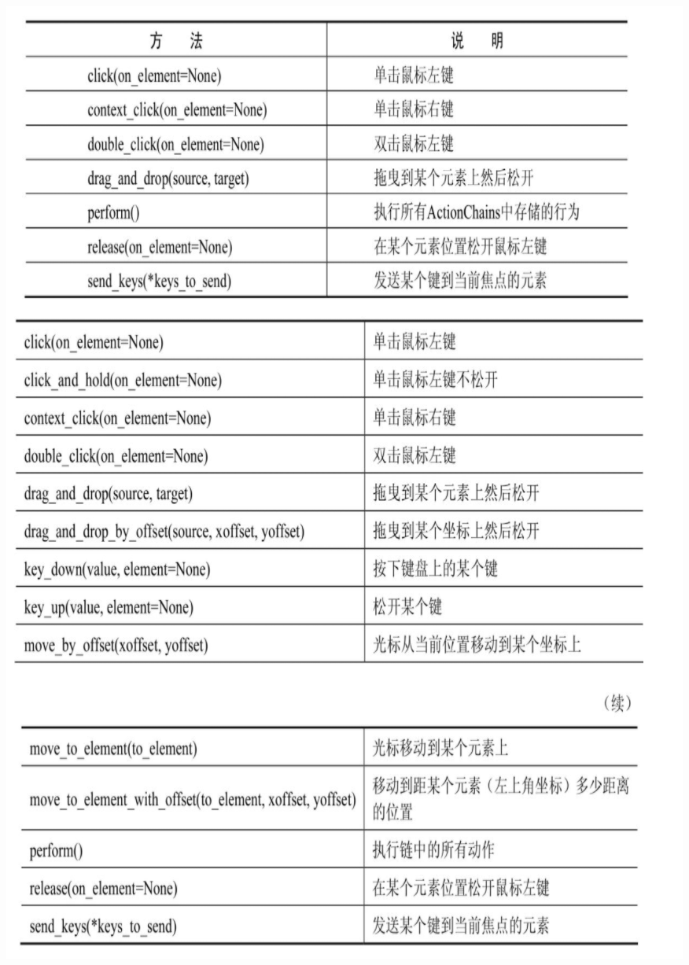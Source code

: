 ![2021-08-29-21-46-46-963704.png](./img/1630245638128-df37d6be-c410-4775-88ca-c55768d9e7d3.png)![2021-08-29-21-46-47-082708.png](./img/1630245638333-4b83272a-f103-41c1-b14e-fbfd14020e5e.png)
<a name="lQrBV"></a>